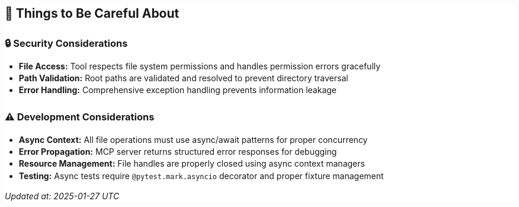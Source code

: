 ## 🚨 Things to Be Careful About

### 🔒 Security Considerations
- **File Access:** Tool respects file system permissions and handles permission errors gracefully
- **Path Validation:** Root paths are validated and resolved to prevent directory traversal
- **Error Handling:** Comprehensive exception handling prevents information leakage

### ⚠️ Development Considerations
- **Async Context:** All file operations must use async/await patterns for proper concurrency
- **Error Propagation:** MCP server returns structured error responses for debugging
- **Resource Management:** File handles are properly closed using async context managers
- **Testing:** Async tests require `@pytest.mark.asyncio` decorator and proper fixture management

*Updated at: 2025-01-27 UTC*